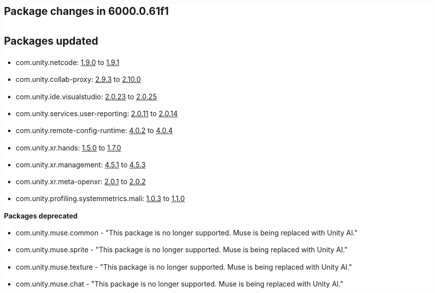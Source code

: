 


## Package changes in 6000.0.61f1

## Packages updated

- com.unity.netcode: [1.9.0](https://docs.unity3d.com/Packages/com.unity.netcode@1.9//changelog/CHANGELOG.html) to [1.9.1](https://docs.unity3d.com/Packages/com.unity.netcode@1.9//changelog/CHANGELOG.html)

- com.unity.collab-proxy: [2.9.3](https://docs.unity3d.com/Packages/com.unity.collab-proxy@2.9//changelog/CHANGELOG.html) to [2.10.0](https://docs.unity3d.com/Packages/com.unity.collab-proxy@2.10//changelog/CHANGELOG.html)

- com.unity.ide.visualstudio: [2.0.23](https://docs.unity3d.com/Packages/com.unity.ide.visualstudio@2.0//changelog/CHANGELOG.html) to [2.0.25](https://docs.unity3d.com/Packages/com.unity.ide.visualstudio@2.0//changelog/CHANGELOG.html)

- com.unity.services.user-reporting: [2.0.11](https://docs.unity3d.com/Packages/com.unity.services.user-reporting@2.0//changelog/CHANGELOG.html) to [2.0.14](https://docs.unity3d.com/Packages/com.unity.services.user-reporting@2.0//changelog/CHANGELOG.html)

- com.unity.remote-config-runtime: [4.0.2](https://docs.unity3d.com/Packages/com.unity.remote-config-runtime@4.0//changelog/CHANGELOG.html) to [4.0.4](https://docs.unity3d.com/Packages/com.unity.remote-config-runtime@4.0//changelog/CHANGELOG.html)

- com.unity.xr.hands: [1.5.0](https://docs.unity3d.com/Packages/com.unity.xr.hands@1.5//changelog/CHANGELOG.html) to [1.7.0](https://docs.unity3d.com/Packages/com.unity.xr.hands@1.7//changelog/CHANGELOG.html)

- com.unity.xr.management: [4.5.1](https://docs.unity3d.com/Packages/com.unity.xr.management@4.5//changelog/CHANGELOG.html) to [4.5.3](https://docs.unity3d.com/Packages/com.unity.xr.management@4.5//changelog/CHANGELOG.html)

- com.unity.xr.meta-openxr: [2.0.1](https://docs.unity3d.com/Packages/com.unity.xr.meta-openxr@2.0//changelog/CHANGELOG.html) to [2.0.2](https://docs.unity3d.com/Packages/com.unity.xr.meta-openxr@2.0//changelog/CHANGELOG.html)

- com.unity.profiling.systemmetrics.mali: [1.0.3](https://docs.unity3d.com/Packages/com.unity.profiling.systemmetrics.mali@1.0//changelog/CHANGELOG.html) to [1.1.0](https://docs.unity3d.com/Packages/com.unity.profiling.systemmetrics.mali@1.1//changelog/CHANGELOG.html)

**Packages deprecated**

- com.unity.muse.common - "This package is no longer supported. Muse is being replaced with Unity AI."

- com.unity.muse.sprite - "This package is no longer supported. Muse is being replaced with Unity AI."

- com.unity.muse.texture - "This package is no longer supported. Muse is being replaced with Unity AI."

- com.unity.muse.chat - "This package is no longer supported. Muse is being replaced with Unity AI."